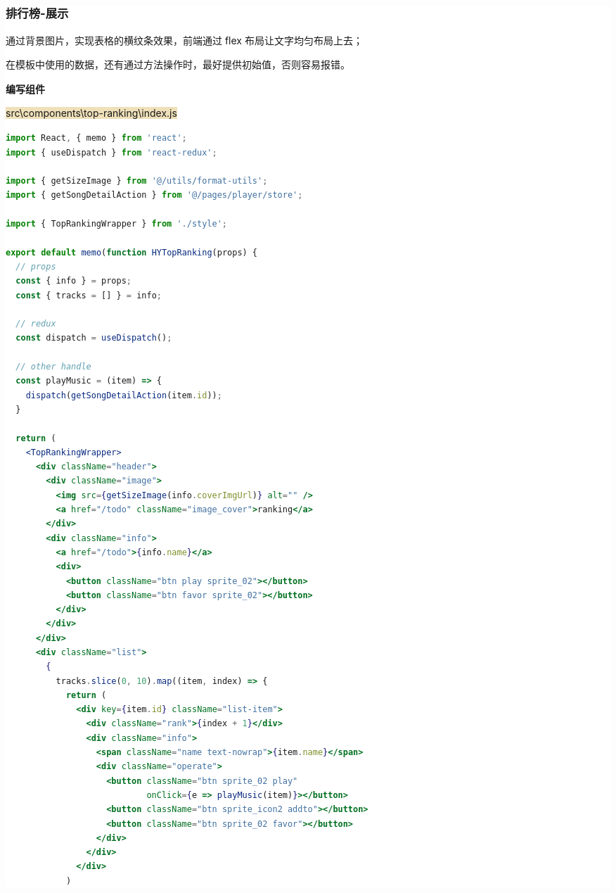 

### 排行榜-展示

通过背景图片，实现表格的横纹条效果，前端通过 flex 布局让文字均匀布局上去；

在模板中使用的数据，还有通过方法操作时，最好提供初始值，否则容易报错。

**编写组件**

<span style="backGround: #efe0b9">src\components\top-ranking\index.js</span>

```jsx
import React, { memo } from 'react';
import { useDispatch } from 'react-redux';

import { getSizeImage } from '@/utils/format-utils';
import { getSongDetailAction } from '@/pages/player/store';

import { TopRankingWrapper } from './style';

export default memo(function HYTopRanking(props) {
  // props
  const { info } = props;
  const { tracks = [] } = info;

  // redux
  const dispatch = useDispatch();

  // other handle
  const playMusic = (item) => {
    dispatch(getSongDetailAction(item.id));
  }

  return (
    <TopRankingWrapper>
      <div className="header">
        <div className="image">
          <img src={getSizeImage(info.coverImgUrl)} alt="" />
          <a href="/todo" className="image_cover">ranking</a>
        </div>
        <div className="info">
          <a href="/todo">{info.name}</a>
          <div>
            <button className="btn play sprite_02"></button>
            <button className="btn favor sprite_02"></button>
          </div>
        </div>
      </div>
      <div className="list">
        {
          tracks.slice(0, 10).map((item, index) => {
            return (
              <div key={item.id} className="list-item">
                <div className="rank">{index + 1}</div>
                <div className="info">
                  <span className="name text-nowrap">{item.name}</span>
                  <div className="operate">
                    <button className="btn sprite_02 play" 
                            onClick={e => playMusic(item)}></button>
                    <button className="btn sprite_icon2 addto"></button>
                    <button className="btn sprite_02 favor"></button>
                  </div>
                </div>
              </div>
            )
```